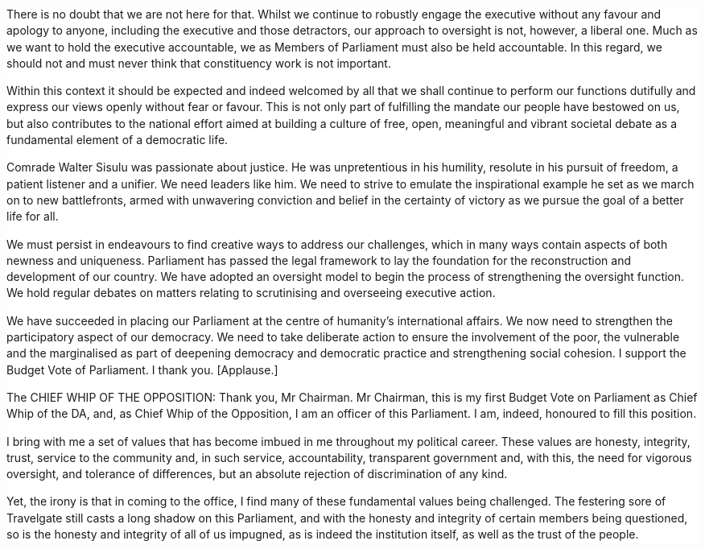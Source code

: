 There is no doubt that we are not here for that. Whilst we continue to
robustly engage the executive without any favour and apology to anyone,
including the executive and those detractors, our approach to oversight is
not, however, a liberal one. Much as we want to hold the executive
accountable, we as Members of Parliament must also be held accountable. In
this regard, we should not and must never think that constituency work is
not important.

Within this context it should be expected and indeed welcomed by all that
we shall continue to perform our functions dutifully and express our views
openly without fear or favour. This is not only part of fulfilling the
mandate our people have bestowed on us, but also contributes to the
national effort aimed at building a culture of free, open, meaningful and
vibrant societal debate as a fundamental element of a democratic life.

Comrade Walter Sisulu was passionate about justice. He was unpretentious in
his humility, resolute in his pursuit of freedom, a patient listener and a
unifier. We need leaders like him. We need to strive to emulate the
inspirational example he set as we march on to new battlefronts, armed with
unwavering conviction and belief in the certainty of victory as we pursue
the goal of a better life for all.

We must persist in endeavours to find creative ways to address our
challenges, which in many ways contain aspects of both newness and
uniqueness. Parliament has passed the legal framework to lay the foundation
for the reconstruction and development of our country. We have adopted an
oversight model to begin the process of strengthening the oversight
function. We hold regular debates on matters relating to scrutinising and
overseeing executive action.

We have succeeded in placing our Parliament at the centre of humanity’s
international affairs. We now need to strengthen the participatory aspect
of our democracy. We need to take deliberate action to ensure the
involvement of the poor, the vulnerable and the marginalised as part of
deepening democracy and democratic practice and strengthening social
cohesion. I support the Budget Vote of Parliament. I thank you. [Applause.]

The CHIEF WHIP OF THE OPPOSITION: Thank you, Mr Chairman. Mr Chairman, this
is my first Budget Vote on Parliament as Chief Whip of the DA, and, as
Chief Whip of the Opposition, I am an officer of this Parliament. I am,
indeed, honoured to fill this position.

I bring with me a set of values that has become imbued in me throughout my
political career. These values are honesty, integrity, trust, service to
the community and, in such service, accountability, transparent government
and, with this, the need for vigorous oversight, and tolerance of
differences, but an absolute rejection of discrimination of any kind.

Yet, the irony is that in coming to the office, I find many of these
fundamental values being challenged. The festering sore of Travelgate still
casts a long shadow on this Parliament, and with the honesty and integrity
of certain members being questioned, so is the honesty and integrity of all
of us impugned, as is indeed the institution itself, as well as the trust
of the people.
